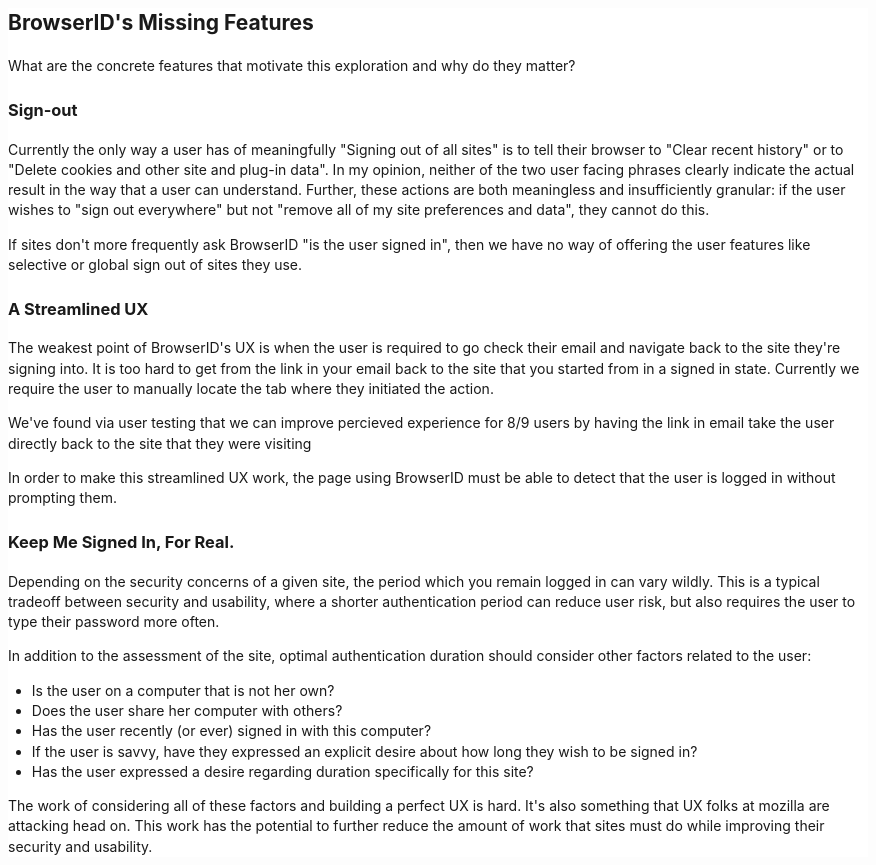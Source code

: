 ## BrowserID's Missing Features

What are the concrete features that motivate this exploration and why
do they matter?

### Sign-out

Currently the only way a user has of meaningfully "Signing out of all
sites" is to tell their browser to "Clear recent history" or to
"Delete cookies and other site and plug-in data".  In my opinion,
neither of the two user facing phrases clearly indicate the actual result in
the way that a user can understand.  Further, these actions are both
meaningless and insufficiently granular: if the user wishes to "sign
out everywhere" but not "remove all of my site preferences and data",
they cannot do this.

If sites don't more frequently ask BrowserID "is the user signed in",
then we have no way of offering the user features like selective or
global sign out of sites they use.

### A Streamlined UX

The weakest point of BrowserID's UX is when the user is required to go
check their email and navigate back to the site they're signing into.
It is too hard to get from the link in your email back to the site
that you started from in a signed in state.  Currently we require the
user to manually locate the tab where they initiated the action.

We've found via user testing that we can improve percieved experience
for 8/9 users by having the link in email take the user directly back
to the site that they were visiting

In order to make this streamlined UX work, the page using BrowserID must
be able to detect that the user is logged in without prompting them.

### Keep Me Signed In, For Real.

Depending on the security concerns of a given site, the period which you
remain logged in can vary wildly.  This is a typical tradeoff between
security and usability, where a shorter authentication period can reduce
user risk, but also requires the user to type their password more often.

In addition to the assessment of the site, optimal authentication
duration should consider other factors related to the user:

  * Is the user on a computer that is not her own?
  * Does the user share her computer with others?
  * Has the user recently (or ever) signed in with this computer?
  * If the user is savvy, have they expressed an explicit desire about how long they wish to be signed in?
  * Has the user expressed a desire regarding duration specifically for this site?

The work of considering all of these factors and building a perfect UX
is hard.  It's also something that UX folks at mozilla are attacking
head on.  This work has the potential to further reduce the amount of work
that sites must do while improving their security and usability.
